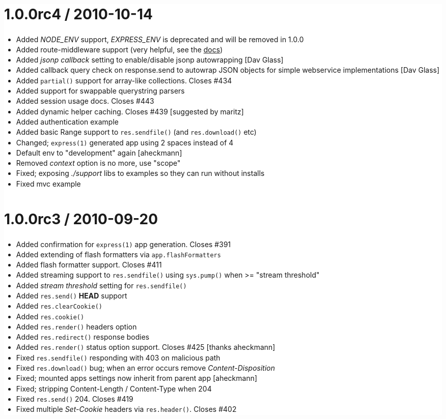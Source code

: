 # 1.0.0rc4 / 2010-10-14

- Added _NODE_ENV_ support, _EXPRESS_ENV_ is deprecated and will be removed in 1.0.0
- Added route-middleware support (very helpful, see the [docs](http://expressjs.com/guide.html#Route-Middleware))
- Added _jsonp callback_ setting to enable/disable jsonp autowrapping [Dav Glass]
- Added callback query check on response.send to autowrap JSON objects for simple webservice implementations [Dav Glass]
- Added `partial()` support for array-like collections. Closes #434
- Added support for swappable querystring parsers
- Added session usage docs. Closes #443
- Added dynamic helper caching. Closes #439 [suggested by maritz]
- Added authentication example
- Added basic Range support to `res.sendfile()` (and `res.download()` etc)
- Changed; `express(1)` generated app using 2 spaces instead of 4
- Default env to "development" again [aheckmann]
- Removed _context_ option is no more, use "scope"
- Fixed; exposing _./support_ libs to examples so they can run without installs
- Fixed mvc example

# 1.0.0rc3 / 2010-09-20

- Added confirmation for `express(1)` app generation. Closes #391
- Added extending of flash formatters via `app.flashFormatters`
- Added flash formatter support. Closes #411
- Added streaming support to `res.sendfile()` using `sys.pump()` when >= "stream threshold"
- Added _stream threshold_ setting for `res.sendfile()`
- Added `res.send()` **HEAD** support
- Added `res.clearCookie()`
- Added `res.cookie()`
- Added `res.render()` headers option
- Added `res.redirect()` response bodies
- Added `res.render()` status option support. Closes #425 [thanks aheckmann]
- Fixed `res.sendfile()` responding with 403 on malicious path
- Fixed `res.download()` bug; when an error occurs remove _Content-Disposition_
- Fixed; mounted apps settings now inherit from parent app [aheckmann]
- Fixed; stripping Content-Length / Content-Type when 204
- Fixed `res.send()` 204. Closes #419
- Fixed multiple _Set-Cookie_ headers via `res.header()`. Closes #402
